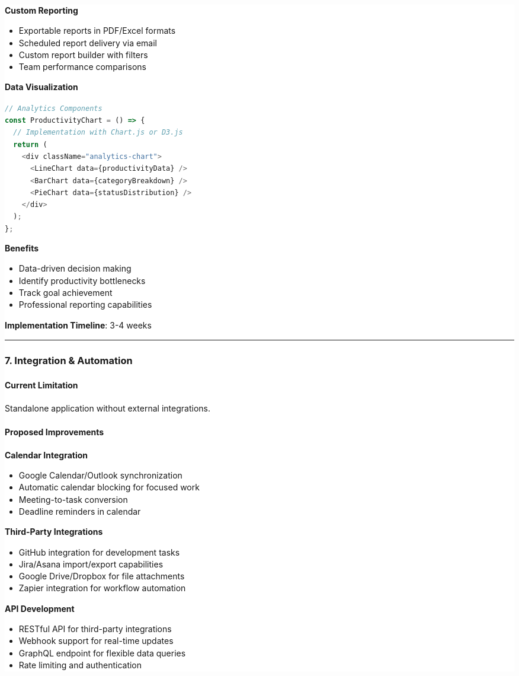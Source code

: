 **Custom Reporting**
- Exportable reports in PDF/Excel formats
- Scheduled report delivery via email
- Custom report builder with filters
- Team performance comparisons

**Data Visualization**
```javascript
// Analytics Components
const ProductivityChart = () => {
  // Implementation with Chart.js or D3.js
  return (
    <div className="analytics-chart">
      <LineChart data={productivityData} />
      <BarChart data={categoryBreakdown} />
      <PieChart data={statusDistribution} />
    </div>
  );
};
```

**Benefits**
- Data-driven decision making
- Identify productivity bottlenecks
- Track goal achievement
- Professional reporting capabilities

**Implementation Timeline**: 3-4 weeks

---

### 7. Integration & Automation

#### Current Limitation
Standalone application without external integrations.

#### Proposed Improvements
**Calendar Integration**
- Google Calendar/Outlook synchronization
- Automatic calendar blocking for focused work
- Meeting-to-task conversion
- Deadline reminders in calendar

**Third-Party Integrations**
- GitHub integration for development tasks
- Jira/Asana import/export capabilities
- Google Drive/Dropbox for file attachments
- Zapier integration for workflow automation

**API Development**
- RESTful API for third-party integrations
- Webhook support for real-time updates
- GraphQL endpoint for flexible data queries
- Rate limiting and authentication
